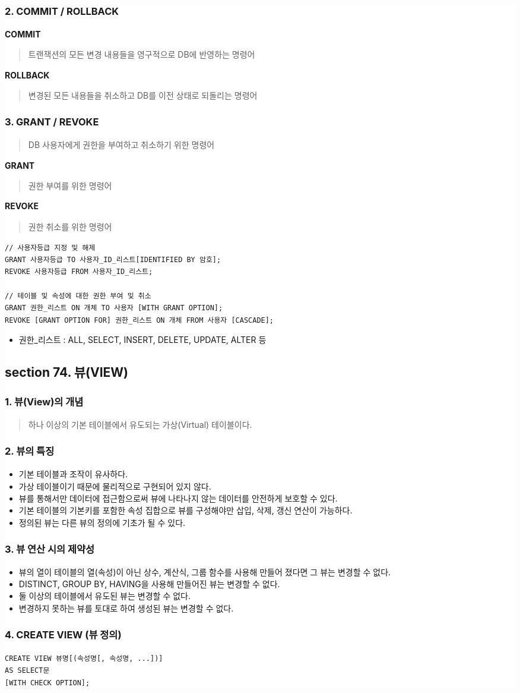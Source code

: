 ### 2. COMMIT / ROLLBACK
**COMMIT**
> 트랜잭션의 모든 변경 내용들을 영구적으로 DB에 반영하는 명령어

**ROLLBACK**
> 변경된 모든 내용들을 취소하고 DB를 이전 상태로 되돌리는 명령어

### 3. GRANT / REVOKE
> DB 사용자에게 권한을 부여하고 취소하기 위한 명령어

**GRANT**
> 권한 부여를 위한 명령어

**REVOKE**
> 권한 취소를 위한 명령어

```
// 사용자등급 지정 및 해제
GRANT 사용자등급 TO 사용자_ID_리스트[IDENTIFIED BY 암호];
REVOKE 사용자등급 FROM 사용자_ID_리스트;

// 테이블 및 속성에 대한 권한 부여 및 취소
GRANT 권한_리스트 ON 개체 TO 사용자 [WITH GRANT OPTION];
REVOKE [GRANT OPTION FOR] 권한_리스트 ON 개체 FROM 사용자 [CASCADE];
```

- 권한_리스트 : ALL, SELECT, INSERT, DELETE, UPDATE, ALTER 등

## section 74. 뷰(VIEW)
### 1. 뷰(View)의 개념
> 하나 이상의 기본 테이블에서 유도되는 가상(Virtual) 테이블이다.

### 2. 뷰의 특징
- 기본 테이블과 조작이 유사하다.
- 가상 테이블이기 때문에 물리적으로 구현되어 있지 않다.
- 뷰를 통해서만 데이터에 접근함으로써 뷰에 나타나지 않는 데이터를 안전하게 보호할 수 있다.
- 기본 테이블의 기본키를 포함한 속성 집합으로 뷰를 구성해야만 삽입, 삭제, 갱신 연산이 가능하다.
- 정의된 뷰는 다른 뷰의 정의에 기초가 될 수 있다.

### 3. 뷰 연산 시의 제약성
- 뷰의 열이 테이블의 열(속성)이 아닌 상수, 계산식, 그룹 함수를 사용해 만들어 졌다면 그 뷰는 변경할 수 없다.
- DISTINCT, GROUP BY, HAVING을 사용해 만들어진 뷰는 변경할 수 없다.
- 둘 이상의 테이블에서 유도된 뷰는 변경할 수 없다.
- 변경하지 못하는 뷰를 토대로 하여 생성된 뷰는 변경할 수 없다.

### 4. CREATE VIEW (뷰 정의)
```
CREATE VIEW 뷰명[(속성명[, 속성명, ...])]
AS SELECT문
[WITH CHECK OPTION];
```

